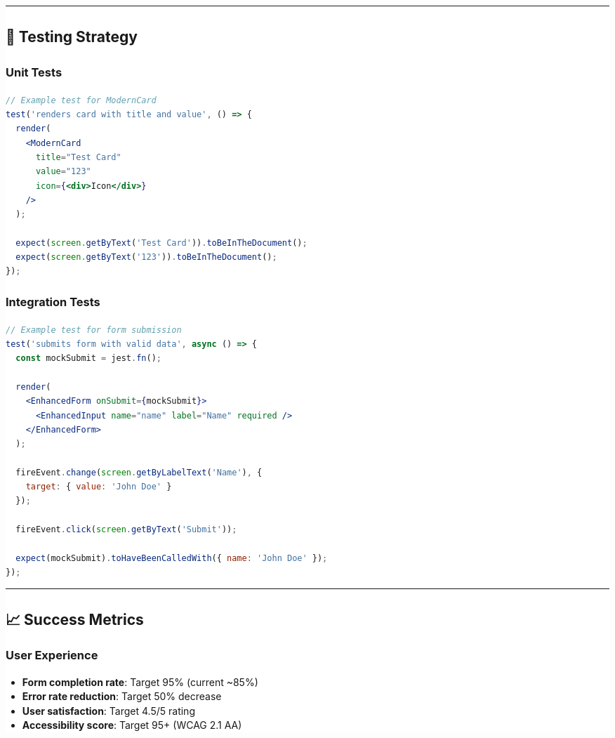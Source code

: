 ```jsx
```

---

## 🧪 Testing Strategy

### **Unit Tests**
```jsx
// Example test for ModernCard
test('renders card with title and value', () => {
  render(
    <ModernCard
      title="Test Card"
      value="123"
      icon={<div>Icon</div>}
    />
  );

  expect(screen.getByText('Test Card')).toBeInTheDocument();
  expect(screen.getByText('123')).toBeInTheDocument();
});
```

### **Integration Tests**
```jsx
// Example test for form submission
test('submits form with valid data', async () => {
  const mockSubmit = jest.fn();
  
  render(
    <EnhancedForm onSubmit={mockSubmit}>
      <EnhancedInput name="name" label="Name" required />
    </EnhancedForm>
  );

  fireEvent.change(screen.getByLabelText('Name'), {
    target: { value: 'John Doe' }
  });

  fireEvent.click(screen.getByText('Submit'));

  expect(mockSubmit).toHaveBeenCalledWith({ name: 'John Doe' });
});
```

---

## 📈 Success Metrics

### **User Experience**
- **Form completion rate**: Target 95% (current ~85%)
- **Error rate reduction**: Target 50% decrease
- **User satisfaction**: Target 4.5/5 rating
- **Accessibility score**: Target 95+ (WCAG 2.1 AA)
